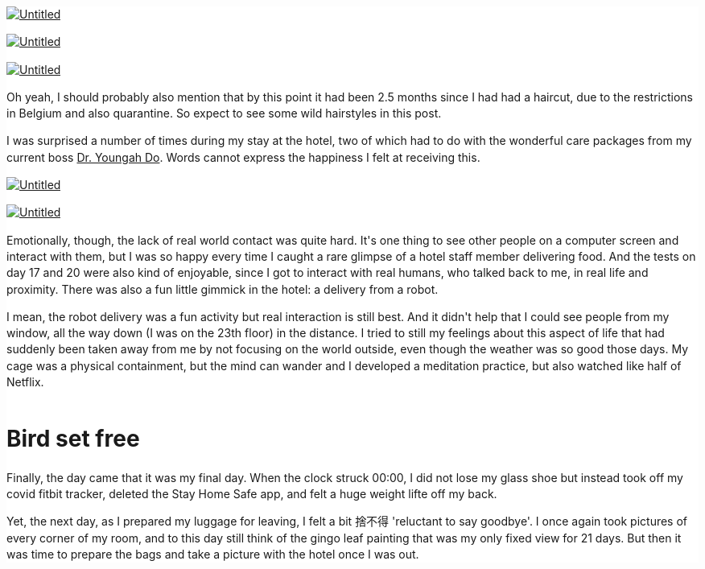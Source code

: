 <a data-flickr-embed="true" href="https://www.flickr.com/photos/86097314@N03/51176386469/in/album-72157719174851727/" title="Untitled"><img src="https://live.staticflickr.com/65535/51176386469_97912fdfcd_h.jpg" width="1600" height="1200" alt="Untitled"></a><script async src="//embedr.flickr.com/assets/client-code.js" charset="utf-8"></script>

<a data-flickr-embed="true" href="https://www.flickr.com/photos/86097314@N03/51175597716/in/album-72157719174851727/" title="Untitled"><img src="https://live.staticflickr.com/65535/51175597716_b266a90e48_h.jpg" width="1200" height="1600" alt="Untitled"></a><script async src="//embedr.flickr.com/assets/client-code.js" charset="utf-8"></script>

<a data-flickr-embed="true" href="https://www.flickr.com/photos/86097314@N03/51176386849/in/album-72157719174851727/" title="Untitled"><img src="https://live.staticflickr.com/65535/51176386849_eb745138f6_h.jpg" width="1198" height="1600" alt="Untitled"></a><script async src="//embedr.flickr.com/assets/client-code.js" charset="utf-8"></script>

Oh yeah, I should probably also mention that by this point it had been 2.5 months since I had had a haircut, due to the restrictions in Belgium and also quarantine.
So expect to see some wild hairstyles in this post.

I was surprised a number of times during my stay at the hotel, two of which had to do with the wonderful care packages from my current boss [Dr. Youngah Do](http://hub.hku.hk/cris/rp/rp02160).
Words cannot express the happiness I felt at receiving this.

<a data-flickr-embed="true" href="https://www.flickr.com/photos/86097314@N03/50964805938/in/album-72157719174851727/" title="Untitled"><img src="https://live.staticflickr.com/65535/50964805938_1d5637d550_h.jpg" width="1600" height="1200" alt="Untitled"></a><script async src="//embedr.flickr.com/assets/client-code.js" charset="utf-8"></script>

<a data-flickr-embed="true" href="https://www.flickr.com/photos/86097314@N03/50965514001/in/album-72157719174851727/" title="Untitled"><img src="https://live.staticflickr.com/65535/50965514001_04f8c05ce5_h.jpg" width="1600" height="1231" alt="Untitled"></a><script async src="//embedr.flickr.com/assets/client-code.js" charset="utf-8"></script>

Emotionally, though, the lack of real world contact was quite hard. 
It's one thing to see other people on a computer screen and interact with them, but I was so happy every time I caught a rare glimpse of a hotel staff member delivering food.
And the tests on day 17 and 20 were also kind of enjoyable, since I got to interact with real humans, who talked back to me, in real life and proximity.
There was also a fun little gimmick in the hotel: a delivery from a robot.

<iframe width="560" height="315" src="https://www.youtube.com/embed/RKIQFgNDpSk" title="YouTube video player" frameborder="0" allow="accelerometer; autoplay; clipboard-write; encrypted-media; gyroscope; picture-in-picture" allowfullscreen></iframe>

I mean, the robot delivery was a fun activity but real interaction is still best.
And it didn't help that I could see people from my window, all the way down (I was on the 23th floor) in the distance.
I tried to still my feelings about this aspect of life that had suddenly been taken away from me by not focusing on the world outside, even though the weather was so good those days.
My cage was a physical containment, but the mind can wander and I developed a meditation practice, but also watched like half of Netflix.

# Bird set free

Finally, the day came that it was my final day.
When the clock struck 00:00, I did not lose my glass shoe but instead took off my covid fitbit tracker, deleted the Stay Home Safe app, and felt a huge weight lifte off my back.

<iframe width="560" height="315" src="https://www.youtube.com/embed/P0k3gxzU2lo" title="YouTube video player" frameborder="0" allow="accelerometer; autoplay; clipboard-write; encrypted-media; gyroscope; picture-in-picture" allowfullscreen></iframe>

Yet, the next day, as I prepared my luggage for leaving, I felt a bit 捨不得 'reluctant to say goodbye'. 
I once again took pictures of every corner of my room, and to this day still think of the gingo leaf painting that was my only fixed view for 21 days.
But then it was time to prepare the bags and take a picture with the hotel once I was out.
